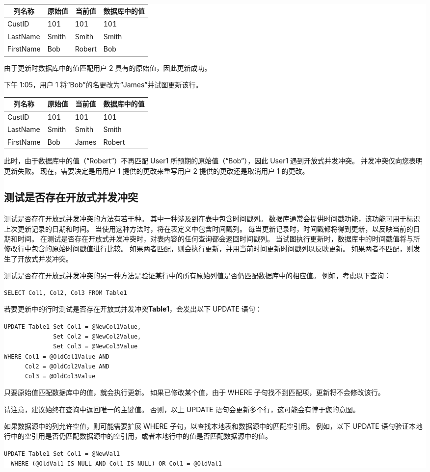 |列名称|原始值|当前值|数据库中的值|  
|-----------------|--------------------|-------------------|-----------------------|  
|CustID|101|101|101|  
|LastName|Smith|Smith|Smith|  
|FirstName|Bob|Robert|Bob|  
  
 由于更新时数据库中的值匹配用户 2 具有的原始值，因此更新成功。  
  
 下午 1:05，用户 1 将“Bob”的名更改为“James”并试图更新该行。  
  
|列名称|原始值|当前值|数据库中的值|  
|-----------------|--------------------|-------------------|-----------------------|  
|CustID|101|101|101|  
|LastName|Smith|Smith|Smith|  
|FirstName|Bob|James|Robert|  
  
 此时，由于数据库中的值（“Robert”）不再匹配 User1 所预期的原始值（“Bob”），因此 User1 遇到开放式并发冲突。 并发冲突仅向您表明更新失败。 现在，需要决定是用用户 1 提供的更改来重写用户 2 提供的更改还是取消用户 1 的更改。  
  
## <a name="testing-for-optimistic-concurrency-violations"></a>测试是否存在开放式并发冲突  
 测试是否存在开放式并发冲突的方法有若干种。 其中一种涉及到在表中包含时间戳列。 数据库通常会提供时间戳功能，该功能可用于标识上次更新记录的日期和时间。 当使用这种方法时，将在表定义中包含时间戳列。 每当更新记录时，时间戳都将得到更新，以反映当前的日期和时间。 在测试是否存在开放式并发冲突时，对表内容的任何查询都会返回时间戳列。 当试图执行更新时，数据库中的时间戳值将与所修改行中包含的原始时间戳值进行比较。 如果两者匹配，则会执行更新，并用当前时间更新时间戳列以反映更新。 如果两者不匹配，则发生了开放式并发冲突。  
  
 测试是否存在开放式并发冲突的另一种方法是验证某行中的所有原始列值是否仍匹配数据库中的相应值。 例如，考虑以下查询：  
  
```  
SELECT Col1, Col2, Col3 FROM Table1  
```  
  
 若要更新中的行时测试是否存在开放式并发冲突**Table1**，会发出以下 UPDATE 语句：  
  
```  
UPDATE Table1 Set Col1 = @NewCol1Value,  
              Set Col2 = @NewCol2Value,  
              Set Col3 = @NewCol3Value  
WHERE Col1 = @OldCol1Value AND  
      Col2 = @OldCol2Value AND  
      Col3 = @OldCol3Value  
```  
  
 只要原始值匹配数据库中的值，就会执行更新。 如果已修改某个值，由于 WHERE 子句找不到匹配项，更新将不会修改该行。  
  
 请注意，建议始终在查询中返回唯一的主键值。 否则，以上 UPDATE 语句会更新多个行，这可能会有悖于您的意图。  
  
 如果数据源中的列允许空值，则可能需要扩展 WHERE 子句，以查找本地表和数据源中的匹配空引用。 例如，以下 UPDATE 语句验证本地行中的空引用是否仍匹配数据源中的空引用，或者本地行中的值是否匹配数据源中的值。  
  
```  
UPDATE Table1 Set Col1 = @NewVal1  
  WHERE (@OldVal1 IS NULL AND Col1 IS NULL) OR Col1 = @OldVal1  
```  
  